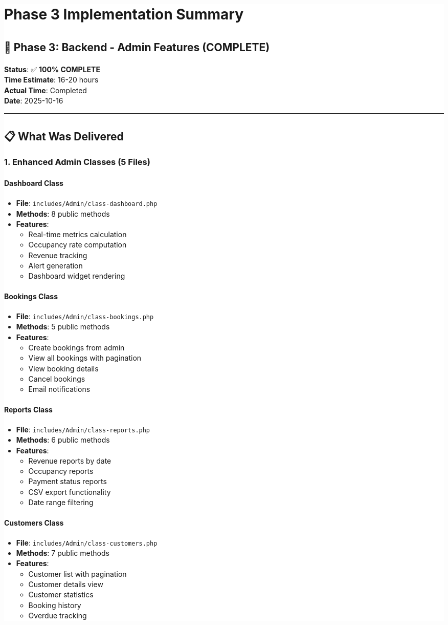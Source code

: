 # Phase 3 Implementation Summary

## 🎉 Phase 3: Backend - Admin Features (COMPLETE)

**Status**: ✅ **100% COMPLETE**  
**Time Estimate**: 16-20 hours  
**Actual Time**: Completed  
**Date**: 2025-10-16

---

## 📋 What Was Delivered

### 1. Enhanced Admin Classes (5 Files)

#### Dashboard Class
- **File**: `includes/Admin/class-dashboard.php`
- **Methods**: 8 public methods
- **Features**:
  - Real-time metrics calculation
  - Occupancy rate computation
  - Revenue tracking
  - Alert generation
  - Dashboard widget rendering

#### Bookings Class
- **File**: `includes/Admin/class-bookings.php`
- **Methods**: 5 public methods
- **Features**:
  - Create bookings from admin
  - View all bookings with pagination
  - View booking details
  - Cancel bookings
  - Email notifications

#### Reports Class
- **File**: `includes/Admin/class-reports.php`
- **Methods**: 6 public methods
- **Features**:
  - Revenue reports by date
  - Occupancy reports
  - Payment status reports
  - CSV export functionality
  - Date range filtering

#### Customers Class
- **File**: `includes/Admin/class-customers.php`
- **Methods**: 7 public methods
- **Features**:
  - Customer list with pagination
  - Customer details view
  - Customer statistics
  - Booking history
  - Overdue tracking

